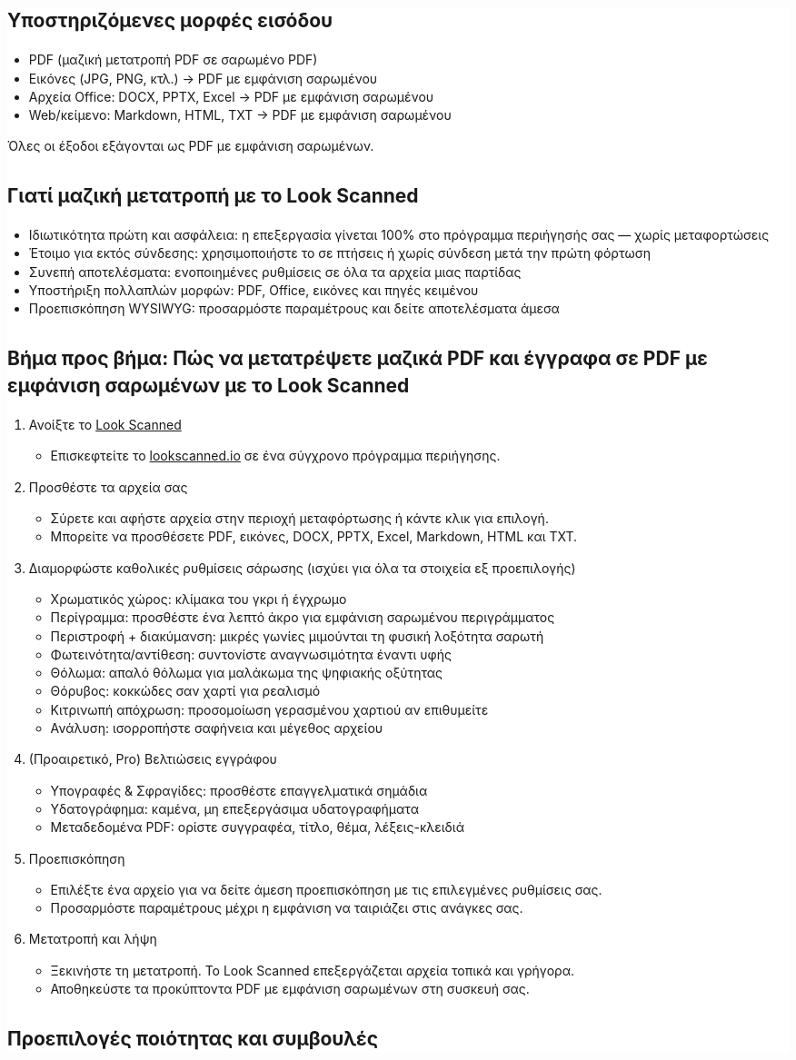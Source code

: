 ## Υποστηριζόμενες μορφές εισόδου

- PDF (μαζική μετατροπή PDF σε σαρωμένο PDF)
- Εικόνες (JPG, PNG, κτλ.) → PDF με εμφάνιση σαρωμένου
- Αρχεία Office: DOCX, PPTX, Excel → PDF με εμφάνιση σαρωμένου
- Web/κείμενο: Markdown, HTML, TXT → PDF με εμφάνιση σαρωμένου

Όλες οι έξοδοι εξάγονται ως PDF με εμφάνιση σαρωμένων.

## Γιατί μαζική μετατροπή με το Look Scanned

- Ιδιωτικότητα πρώτη και ασφάλεια: η επεξεργασία γίνεται 100% στο πρόγραμμα περιήγησής σας — χωρίς μεταφορτώσεις
- Έτοιμο για εκτός σύνδεσης: χρησιμοποιήστε το σε πτήσεις ή χωρίς σύνδεση μετά την πρώτη φόρτωση
- Συνεπή αποτελέσματα: ενοποιημένες ρυθμίσεις σε όλα τα αρχεία μιας παρτίδας
- Υποστήριξη πολλαπλών μορφών: PDF, Office, εικόνες και πηγές κειμένου
- Προεπισκόπηση WYSIWYG: προσαρμόστε παραμέτρους και δείτε αποτελέσματα άμεσα

## Βήμα προς βήμα: Πώς να μετατρέψετε μαζικά PDF και έγγραφα σε PDF με εμφάνιση σαρωμένων με το Look Scanned

1. Ανοίξτε το [Look Scanned](https://lookscanned.io)
   - Επισκεφτείτε το [lookscanned.io](https://lookscanned.io) σε ένα σύγχρονο πρόγραμμα περιήγησης.

2. Προσθέστε τα αρχεία σας
   - Σύρετε και αφήστε αρχεία στην περιοχή μεταφόρτωσης ή κάντε κλικ για επιλογή.
   - Μπορείτε να προσθέσετε PDF, εικόνες, DOCX, PPTX, Excel, Markdown, HTML και TXT.

3. Διαμορφώστε καθολικές ρυθμίσεις σάρωσης (ισχύει για όλα τα στοιχεία εξ προεπιλογής)
   - Χρωματικός χώρος: κλίμακα του γκρι ή έγχρωμο
   - Περίγραμμα: προσθέστε ένα λεπτό άκρο για εμφάνιση σαρωμένου περιγράμματος
   - Περιστροφή + διακύμανση: μικρές γωνίες μιμούνται τη φυσική λοξότητα σαρωτή
   - Φωτεινότητα/αντίθεση: συντονίστε αναγνωσιμότητα έναντι υφής
   - Θόλωμα: απαλό θόλωμα για μαλάκωμα της ψηφιακής οξύτητας
   - Θόρυβος: κοκκώδες σαν χαρτί για ρεαλισμό
   - Κιτρινωπή απόχρωση: προσομοίωση γερασμένου χαρτιού αν επιθυμείτε
   - Ανάλυση: ισορροπήστε σαφήνεια και μέγεθος αρχείου

4. (Προαιρετικό, Pro) Βελτιώσεις εγγράφου
   - Υπογραφές & Σφραγίδες: προσθέστε επαγγελματικά σημάδια
   - Υδατογράφημα: καμένα, μη επεξεργάσιμα υδατογραφήματα
   - Μεταδεδομένα PDF: ορίστε συγγραφέα, τίτλο, θέμα, λέξεις-κλειδιά

5. Προεπισκόπηση
   - Επιλέξτε ένα αρχείο για να δείτε άμεση προεπισκόπηση με τις επιλεγμένες ρυθμίσεις σας.
   - Προσαρμόστε παραμέτρους μέχρι η εμφάνιση να ταιριάζει στις ανάγκες σας.

6. Μετατροπή και λήψη
   - Ξεκινήστε τη μετατροπή. Το Look Scanned επεξεργάζεται αρχεία τοπικά και γρήγορα.
   - Αποθηκεύστε τα προκύπτοντα PDF με εμφάνιση σαρωμένων στη συσκευή σας.

## Προεπιλογές ποιότητας και συμβουλές
